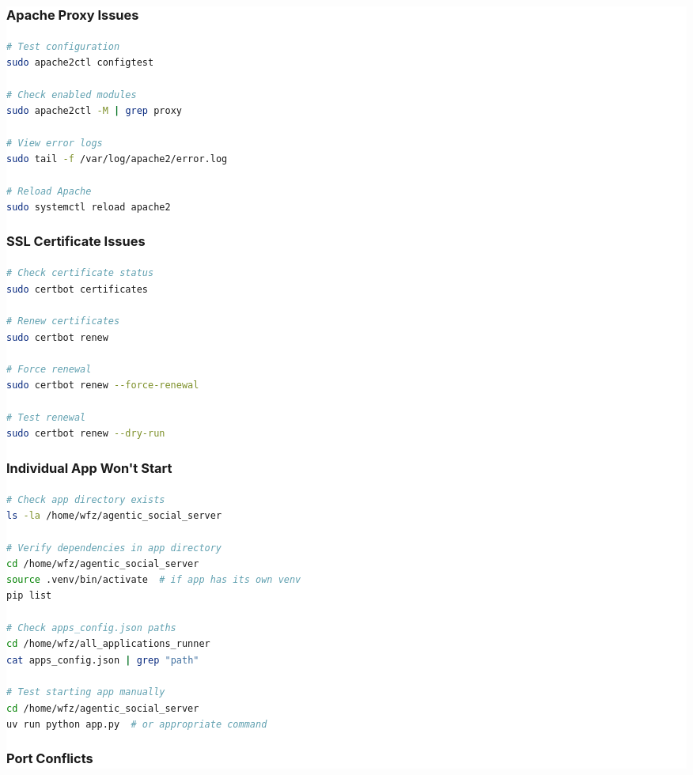 ### Apache Proxy Issues

```bash
# Test configuration
sudo apache2ctl configtest

# Check enabled modules
sudo apache2ctl -M | grep proxy

# View error logs
sudo tail -f /var/log/apache2/error.log

# Reload Apache
sudo systemctl reload apache2
```

### SSL Certificate Issues

```bash
# Check certificate status
sudo certbot certificates

# Renew certificates
sudo certbot renew

# Force renewal
sudo certbot renew --force-renewal

# Test renewal
sudo certbot renew --dry-run
```

### Individual App Won't Start

```bash
# Check app directory exists
ls -la /home/wfz/agentic_social_server

# Verify dependencies in app directory
cd /home/wfz/agentic_social_server
source .venv/bin/activate  # if app has its own venv
pip list

# Check apps_config.json paths
cd /home/wfz/all_applications_runner
cat apps_config.json | grep "path"

# Test starting app manually
cd /home/wfz/agentic_social_server
uv run python app.py  # or appropriate command
```

### Port Conflicts
